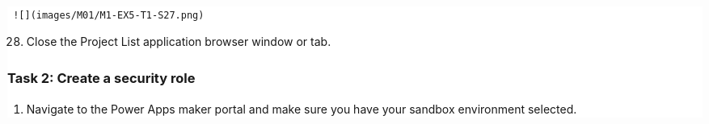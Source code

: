      ![](images/M01/M1-EX5-T1-S27.png)

28. Close the Project List application browser window or tab.


### Task 2: Create a security role

1. Navigate to the Power Apps maker portal and make sure you have your sandbox environment selected.
